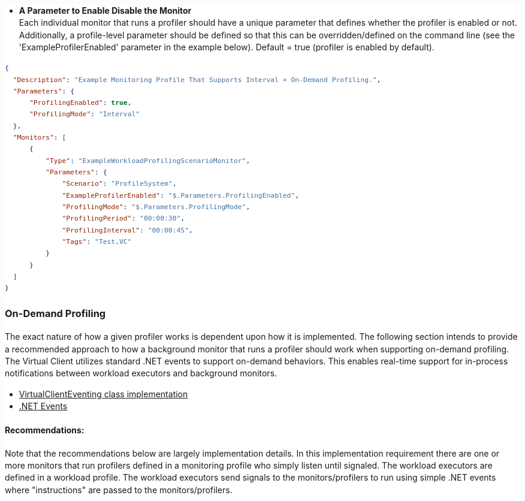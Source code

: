   * **A Parameter to Enable Disable the Monitor**  
    Each individual monitor that runs a profiler should have a unique parameter that defines whether the profiler is enabled or not. Additionally, a
    profile-level parameter should be defined so that this can be overridden/defined on the command line (see the 'ExampleProfilerEnabled' parameter in
    the example below). Default = true (profiler is enabled by default).

  <div style="font-size:10pt">

  ``` json
  {
    "Description": "Example Monitoring Profile That Supports Interval + On-Demand Profiling.",
    "Parameters": {
        "ProfilingEnabled": true,
        "ProfilingMode": "Interval"
    },
    "Monitors": [
        {
            "Type": "ExampleWorkloadProfilingScenarioMonitor",
            "Parameters": {
                "Scenario": "ProfileSystem",
                "ExampleProfilerEnabled": "$.Parameters.ProfilingEnabled",
                "ProfilingMode": "$.Parameters.ProfilingMode",
                "ProfilingPeriod": "00:00:30",
                "ProfilingInterval": "00:00:45",
                "Tags": "Test,VC"
            }
        }
    ]
  }
  ```
  </div>

### On-Demand Profiling
The exact nature of how a given profiler works is dependent upon how it is implemented. The following section intends to provide a recommended
approach to how a background monitor that runs a profiler should work when supporting on-demand profiling. The Virtual Client utilizes standard
.NET events to support on-demand behaviors. This enables real-time support for in-process notifications between workload executors and background
monitors.

* [VirtualClientEventing class implementation](../VirtualClient.Contracts/VirtualClientEventing.cs)
* [.NET Events](https://docs.microsoft.com/en-us/dotnet/standard/events/)

#### Recommendations:
Note that the recommendations below are largely implementation details. In this implementation requirement there are one or more monitors that run profilers
defined in a monitoring profile who simply listen until signaled. The workload executors are defined in a workload profile. The workload executors
send signals to the monitors/profilers to run using simple .NET events where "instructions" are passed to the monitors/profilers.
